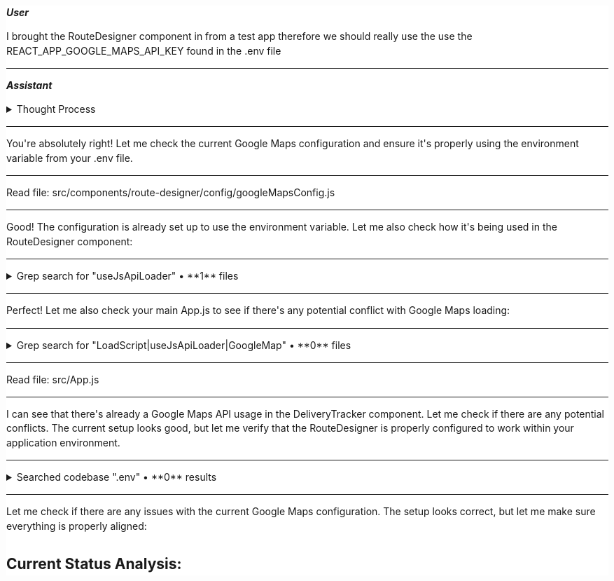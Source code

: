 _**User**_

I brought the RouteDesigner component in from a test app therefore we should really use the use the REACT_APP_GOOGLE_MAPS_API_KEY found in the .env file

---

_**Assistant**_

<think><details><summary>Thought Process</summary></details></think>

---

You're absolutely right! Let me check the current Google Maps configuration and ensure it's properly using the environment variable from your .env file.

---

Read file: src/components/route-designer/config/googleMapsConfig.js

---

Good! The configuration is already set up to use the environment variable. Let me also check how it's being used in the RouteDesigner component:

---

<details><summary>Grep search for "useJsApiLoader" • **1** files</summary></details>

---

Perfect! Let me also check your main App.js to see if there's any potential conflict with Google Maps loading:

---

<details><summary>Grep search for "LoadScript|useJsApiLoader|GoogleMap" • **0** files</summary></details>

---

Read file: src/App.js

---

I can see that there's already a Google Maps API usage in the DeliveryTracker component. Let me check if there are any potential conflicts. The current setup looks good, but let me verify that the RouteDesigner is properly configured to work within your application environment.

---

<details><summary>Searched codebase ".env" • **0** results</summary></details>

---

Let me check if there are any issues with the current Google Maps configuration. The setup looks correct, but let me make sure everything is properly aligned:

## Current Status Analysis:

